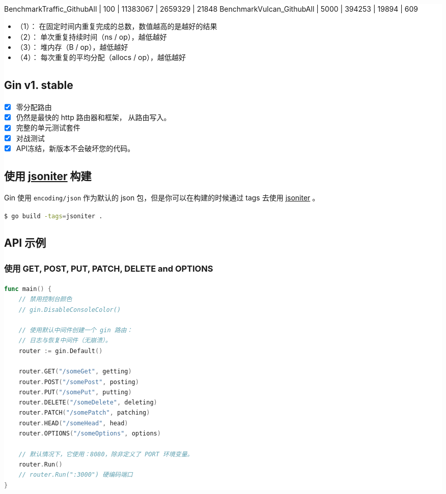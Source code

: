 BenchmarkTraffic_GithubAll                  |     100    | 11383067    | 2659329    | 21848
BenchmarkVulcan_GithubAll                   |    5000    |   394253    |   19894    |   609

- （1）： 在固定时间内重复完成的总数，数值越高的是越好的结果
- （2）： 单次重复持续时间（ns / op），越低越好
- （3）： 堆内存（B / op），越低越好
- （4）： 每次重复的平均分配（allocs / op），越低越好

## Gin v1. stable

- [x] 零分配路由
- [x] 仍然是最快的 http 路由器和框架， 从路由写入。
- [x] 完整的单元测试套件
- [x] 对战测试
- [x] API冻结，新版本不会破坏您的代码。

## 使用 [jsoniter](https://github.com/json-iterator/go) 构建

Gin 使用 `encoding/json` 作为默认的 json 包，但是你可以在构建的时候通过 tags 去使用 [jsoniter](https://github.com/json-iterator/go) 。

```sh
$ go build -tags=jsoniter .
```

## API 示例

### 使用 GET, POST, PUT, PATCH, DELETE and OPTIONS

```go
func main() {
	// 禁用控制台颜色
	// gin.DisableConsoleColor()

	// 使用默认中间件创建一个 gin 路由：
	// 日志与恢复中间件（无崩溃）。
	router := gin.Default()

	router.GET("/someGet", getting)
	router.POST("/somePost", posting)
	router.PUT("/somePut", putting)
	router.DELETE("/someDelete", deleting)
	router.PATCH("/somePatch", patching)
	router.HEAD("/someHead", head)
	router.OPTIONS("/someOptions", options)

	// 默认情况下，它使用：8080，除非定义了 PORT 环境变量。
	router.Run()
	// router.Run(":3000") 硬编码端口
}
```

